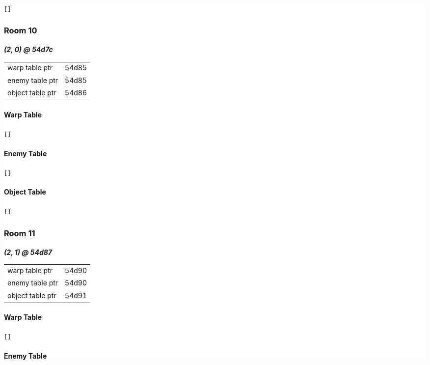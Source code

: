 ```
[]
```


### Room 10

 ***(2, 0) @ 54d7c***

| | |
|-|-|
| warp table ptr | 54d85 |
| enemy table ptr | 54d85 |
| object table ptr | 54d86 |

#### Warp Table

```
[]
```

#### Enemy Table

```
[]
```

#### Object Table

```
[]
```


### Room 11

 ***(2, 1) @ 54d87***

| | |
|-|-|
| warp table ptr | 54d90 |
| enemy table ptr | 54d90 |
| object table ptr | 54d91 |

#### Warp Table

```
[]
```

#### Enemy Table
